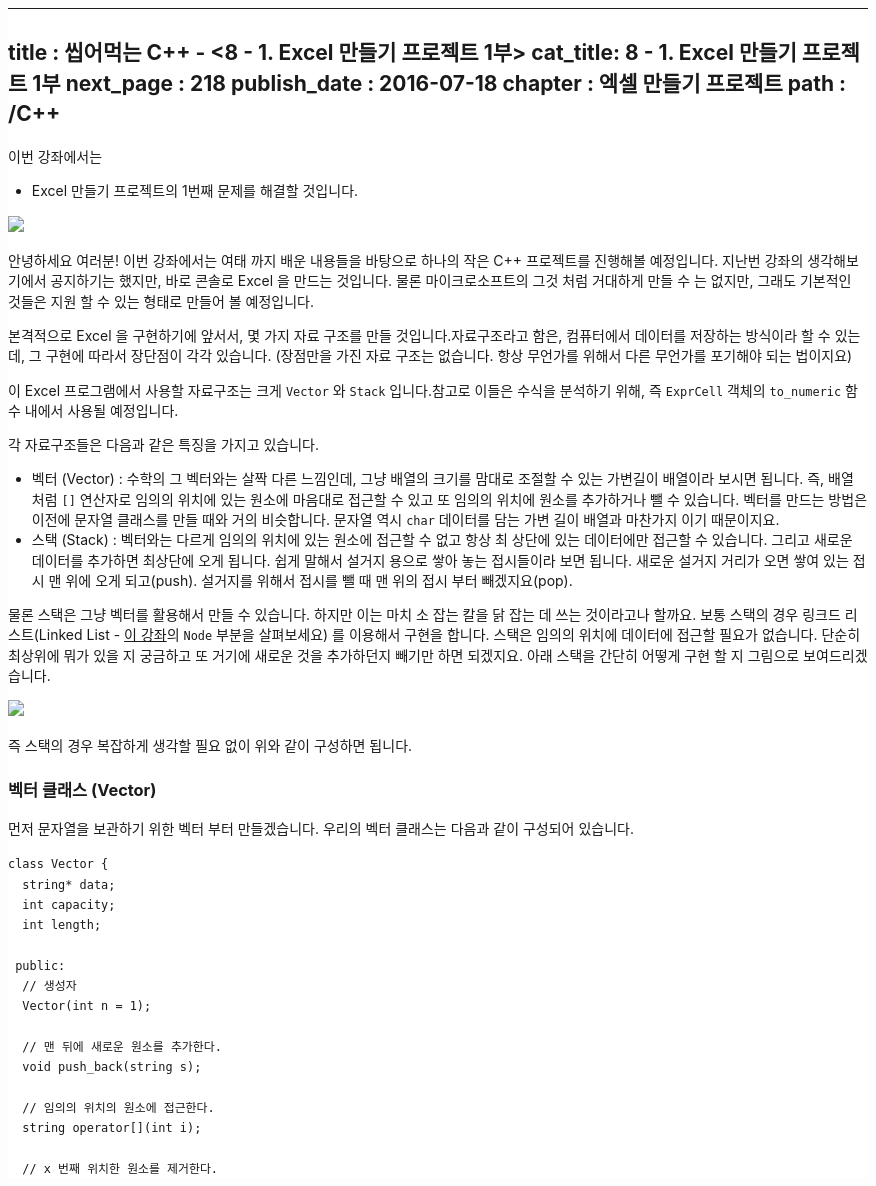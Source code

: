 ----------------
title : 씹어먹는 C++ - <8 - 1. Excel 만들기 프로젝트 1부>
cat_title: 8 - 1. Excel 만들기 프로젝트 1부
next_page : 218
publish_date : 2016-07-18
chapter : 엑셀 만들기 프로젝트
path : /C++
--------------

이번 강좌에서는

* Excel 만들기 프로젝트의 1번째 문제를 해결할 것입니다.

![](/img/ChewingCpplogo.png)


안녕하세요 여러분! 이번 강좌에서는 여태 까지 배운 내용들을 바탕으로 하나의 작은 C++ 프로젝트를 진행해볼 예정입니다. 지난번 강좌의 생각해보기에서 공지하기는 했지만, 바로 콘솔로 Excel 을 만드는 것입니다. 물론 마이크로소프트의 그것 처럼 거대하게 만들 수 는 없지만, 그래도 기본적인 것들은 지원 할 수 있는 형태로 만들어 볼 예정입니다.


본격적으로 Excel 을 구현하기에 앞서서, 몇 가지 자료 구조를 만들 것입니다.자료구조라고 함은, 컴퓨터에서 데이터를 저장하는 방식이라 할 수 있는데, 그 구현에 따라서 장단점이 각각 있습니다. (장점만을 가진 자료 구조는 없습니다. 항상 무언가를 위해서 다른 무언가를 포기해야 되는 법이지요)


이 Excel 프로그램에서 사용할 자료구조는 크게 `Vector` 와 `Stack` 입니다.참고로 이들은 수식을 분석하기 위해, 즉 `ExprCell` 객체의 `to_numeric` 함수 내에서 사용될 예정입니다.


각 자료구조들은 다음과 같은 특징을 가지고 있습니다.

* 벡터 (Vector) : 수학의 그 벡터와는 살짝 다른 느낌인데, 그냥 배열의 크기를 맘대로 조절할 수 있는 가변길이 배열이라 보시면 됩니다. 즉, 배열 처럼 `[]` 연산자로 임의의 위치에 있는 원소에 마음대로 접근할 수 있고 또 임의의 위치에 원소를 추가하거나 뺄 수 있습니다. 벡터를 만드는 방법은 이전에 문자열 클래스를 만들 때와 거의 비슷합니다. 문자열 역시 `char` 데이터를 담는 가변 길이 배열과 마찬가지 이기 때문이지요.
* 스택 (Stack) : 벡터와는 다르게 임의의 위치에 있는 원소에 접근할 수 없고 항상 최 상단에 있는 데이터에만 접근할 수 있습니다. 그리고 새로운 데이터를 추가하면 최상단에 오게 됩니다. 쉽게 말해서 설거지 용으로 쌓아 놓는 접시들이라 보면 됩니다. 새로운 설거지 거리가 오면 쌓여 있는 접시 맨 위에 오게 되고(push). 설거지를 위해서 접시를 뺄 때 맨 위의 접시 부터 빼겠지요(pop).

물론 스택은 그냥 벡터를 활용해서 만들 수 있습니다. 하지만 이는 마치 소 잡는 칼을 닭 잡는 데 쓰는 것이라고나 할까요. 보통 스택의 경우 링크드 리스트(Linked List - [이 강좌](http://itguru.tistory.com/100)의 `Node` 부분을 살펴보세요) 를 이용해서 구현을 합니다. 스택은 임의의 위치에 데이터에 접근할 필요가 없습니다. 단순히 최상위에 뭐가 있을 지 궁금하고 또 거기에 새로운 것을 추가하던지 빼기만 하면 되겠지요. 아래 스택을 간단히 어떻게 구현 할 지 그림으로 보여드리겠습니다.



![](http://img1.daumcdn.net/thumb/R1920x0/?fname=http%3A%2F%2Fcfile22.uf.tistory.com%2Fimage%2F2151894E5788A29118E8AB)

즉 스택의 경우 복잡하게 생각할 필요 없이 위와 같이 구성하면 됩니다.




###  벡터 클래스 (Vector)


먼저 문자열을 보관하기 위한 벡터 부터 만들겠습니다. 우리의 벡터 클래스는 다음과 같이 구성되어 있습니다.

```cpp-formatted
class Vector {
  string* data;
  int capacity;
  int length;

 public:
  // 생성자
  Vector(int n = 1);

  // 맨 뒤에 새로운 원소를 추가한다.
  void push_back(string s);

  // 임의의 위치의 원소에 접근한다.
  string operator[](int i);

  // x 번째 위치한 원소를 제거한다.
```